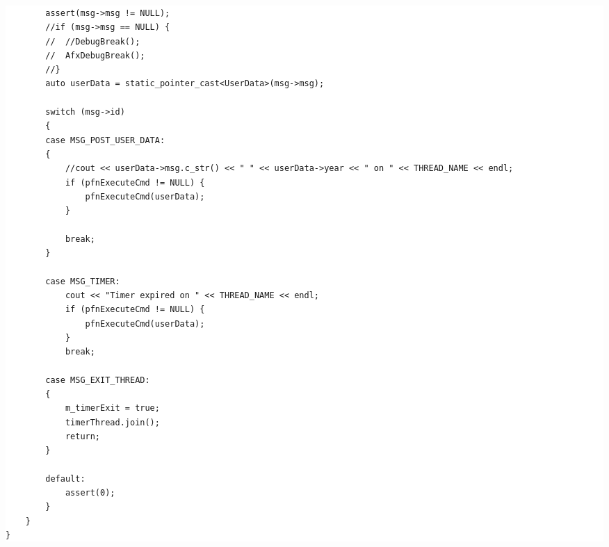             assert(msg->msg != NULL);
            //if (msg->msg == NULL) {
            //	//DebugBreak();
            //	AfxDebugBreak();
            //}
            auto userData = static_pointer_cast<UserData>(msg->msg);

            switch (msg->id)
            {
            case MSG_POST_USER_DATA:
            {
                //cout << userData->msg.c_str() << " " << userData->year << " on " << THREAD_NAME << endl;
                if (pfnExecuteCmd != NULL) {
                    pfnExecuteCmd(userData);
                }

                break;
            }

            case MSG_TIMER:
                cout << "Timer expired on " << THREAD_NAME << endl;
                if (pfnExecuteCmd != NULL) {
                    pfnExecuteCmd(userData);
                }
                break;

            case MSG_EXIT_THREAD:
            {
                m_timerExit = true;
                timerThread.join();
                return;
            }

            default:
                assert(0);
            }
        }
    }
